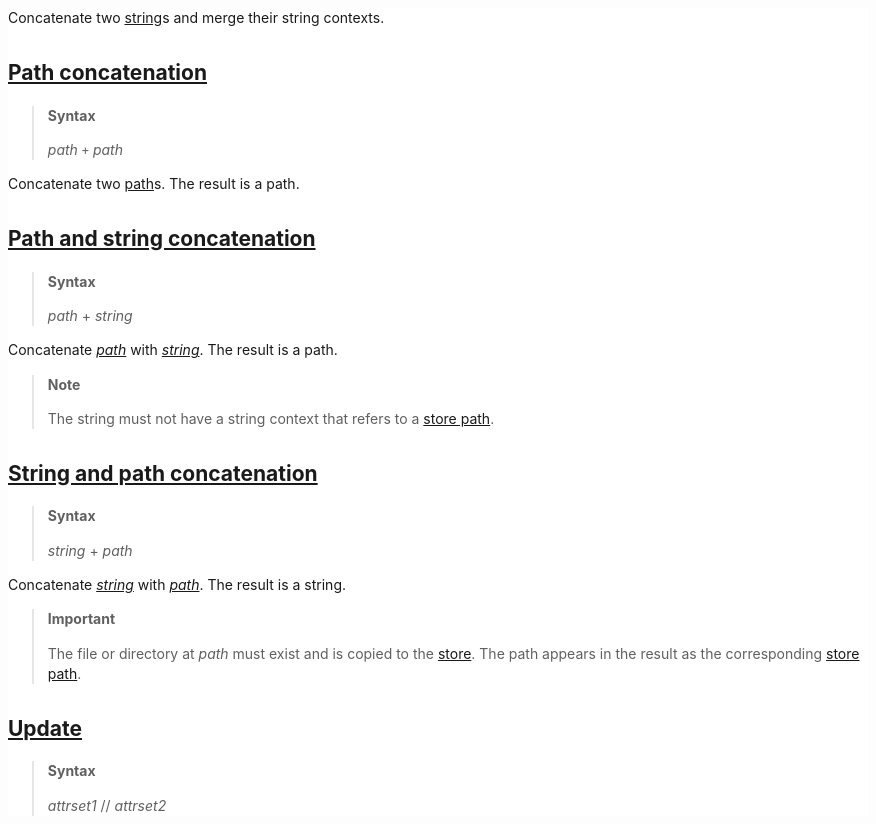 Concatenate two [string](https://nixos.org/manual/nix/unstable/language/values#type-string)s and merge their string contexts.

## [Path concatenation](https://nixos.org/manual/nix/unstable/language/operators#path-concatenation)

> **Syntax**
> 
> _path_ `+` _path_

Concatenate two [path](https://nixos.org/manual/nix/unstable/language/values#type-path)s. The result is a path.

## [Path and string concatenation](https://nixos.org/manual/nix/unstable/language/operators#path-and-string-concatenation)

> **Syntax**
> 
> _path_ + _string_

Concatenate _[path](https://nixos.org/manual/nix/unstable/language/values#type-path)_ with _[string](https://nixos.org/manual/nix/unstable/language/values#type-string)_. The result is a path.

> **Note**
> 
> The string must not have a string context that refers to a [store path](https://nixos.org/manual/nix/unstable/glossary#gloss-store-path).

## [String and path concatenation](https://nixos.org/manual/nix/unstable/language/operators#string-and-path-concatenation)

> **Syntax**
> 
> _string_ + _path_

Concatenate _[string](https://nixos.org/manual/nix/unstable/language/values#type-string)_ with _[path](https://nixos.org/manual/nix/unstable/language/values#type-path)_. The result is a string.

> **Important**
> 
> The file or directory at _path_ must exist and is copied to the [store](https://nixos.org/manual/nix/unstable/glossary#gloss-store). The path appears in the result as the corresponding [store path](https://nixos.org/manual/nix/unstable/glossary#gloss-store-path).

## [Update](https://nixos.org/manual/nix/unstable/language/operators#update)

> **Syntax**
> 
> _attrset1_ // _attrset2_
